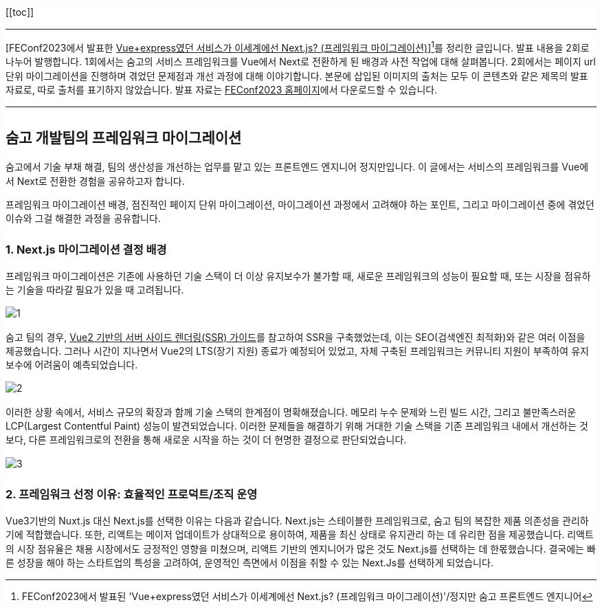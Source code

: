 [[toc]]

---

<SiteInfo
  name="Vue+express에서 Next.js로, '숨고'의 마이그레이션 (1) | 요즘IT"
  desc="Vue+express에서 Next.js로, '숨고'의 마이그레이션 (1)"
  url="https://yozm.wishket.com/magazine/detail/2511"
  logo="https://yozm.wishket.com/static/renewal/img/global/gnb_yozmit.svg"
  preview="https://yozm.wishket.com/media/news/2511/1.jpg"/>

<VidStack src="youtube/OuqUkTFz7dc" />

[FEConf2023에서 발표한 [<FontIcon icon="fa-brands fa-youtube"/>Vue+express였던 서비스가 이세계에선 Next.js? (프레임워크 마이그레이션)](https://youtube.com/watch?v=OuqUkTFz7d)][^1]를 정리한 글입니다. 발표 내용을 2회로 나누어 발행합니다. 1회에서는 숨고의 서비스 프레임워크를 Vue에서 Next로 전환하게 된 배경과 사전 작업에 대해 살펴봅니다. 2회에서는 페이지 url 단위 마이그레이션을 진행하며 겪었던 문제점과 개선 과정에 대해 이야기합니다. 본문에 삽입된 이미지의 출처는 모두 이 콘텐츠와 같은 제목의 발표 자료로, 따로 출처를 표기하지 않았습니다. 발표 자료는 [FEConf2023 홈페이지](https://2023.feconf.kr/)에서 다운로드할 수 있습니다.

---

## 숨고 개발팀의 프레임워크 마이그레이션

숨고에서 기술 부채 해결, 팀의 생산성을 개선하는 업무를 맡고 있는 프론트엔드 엔지니어 정지만입니다. 이 글에서는 서비스의 프레임워크를 Vue에서 Next로 전환한 경험을 공유하고자 합니다.

프레임워크 마이그레이션 배경, 점진적인 페이지 단위 마이그레이션, 마이그레이션 과정에서 고려해야 하는 포인트, 그리고 마이그레이션 중에 겪었던 이슈와 그걸 해결한 과정을 공유합니다.

### 1. Next.js 마이그레이션 결정 배경

프레임워크 마이그레이션은 기존에 사용하던 기술 스택이 더 이상 유지보수가 불가할 때, 새로운 프레임워크의 성능이 필요할 때, 또는 시장을 점유하는 기술을 따라갈 필요가 있을 때 고려됩니다.

![1](https://yozm.wishket.com/media/news/2511/1.jpg)

숨고 팀의 경우, [Vue2 기반의 서버 사이드 렌더링(SSR) 가이드](https://v2.vuejs.org/v2/guide/ssr)를 참고하여 SSR을 구축했었는데, 이는 SEO(검색엔진 최적화)와 같은 여러 이점을 제공했습니다. 그러나 시간이 지나면서 Vue2의 LTS(장기 지원) 종료가 예정되어 있었고, 자체 구축된 프레임워크는 커뮤니티 지원이 부족하여 유지보수에 어려움이 예측되었습니다.

![2](https://yozm.wishket.com/media/news/2511/2.jpg)

이러한 상황 속에서, 서비스 규모의 확장과 함께 기술 스택의 한계점이 명확해졌습니다. 메모리 누수 문제와 느린 빌드 시간, 그리고 불만족스러운 LCP(Largest Contentful Paint) 성능이 발견되었습니다. 이러한 문제들을 해결하기 위해 거대한 기술 스택을 기존 프레임워크 내에서 개선하는 것보다, 다른 프레임워크로의 전환을 통해 새로운 시작을 하는 것이 더 현명한 결정으로 판단되었습니다.

![3](https://yozm.wishket.com/media/news/2511/3.jpg)

### 2. 프레임워크 선정 이유: 효율적인 프로덕트/조직 운영

Vue3기반의 Nuxt.js 대신 Next.js를 선택한 이유는 다음과 같습니다. Next.js는 스테이블한 프레임워크로, 숨고 팀의 복잡한 제품 의존성을 관리하기에 적합했습니다. 또한, 리액트는 메이저 업데이트가 상대적으로 용이하여, 제품을 최신 상태로 유지관리 하는 데 유리한 점을 제공했습니다. 리액트의 시장 점유율은 채용 시장에서도 긍정적인 영향을 미쳤으며, 리액트 기반의 엔지니어가 많은 것도 Next.js를 선택하는 데 한몫했습니다. 결국에는 빠른 성장을 해야 하는 스타트업의 특성을 고려하여, 운영적인 측면에서 이점을 취할 수 있는 Next.Js를 선택하게 되었습니다.


[^1]: FEConf2023에서 발표된 'Vue+express였던 서비스가 이세계에선 Next.js? (프레임워크 마이그레이션)'/정지만 숨고 프론트엔드 엔지니어